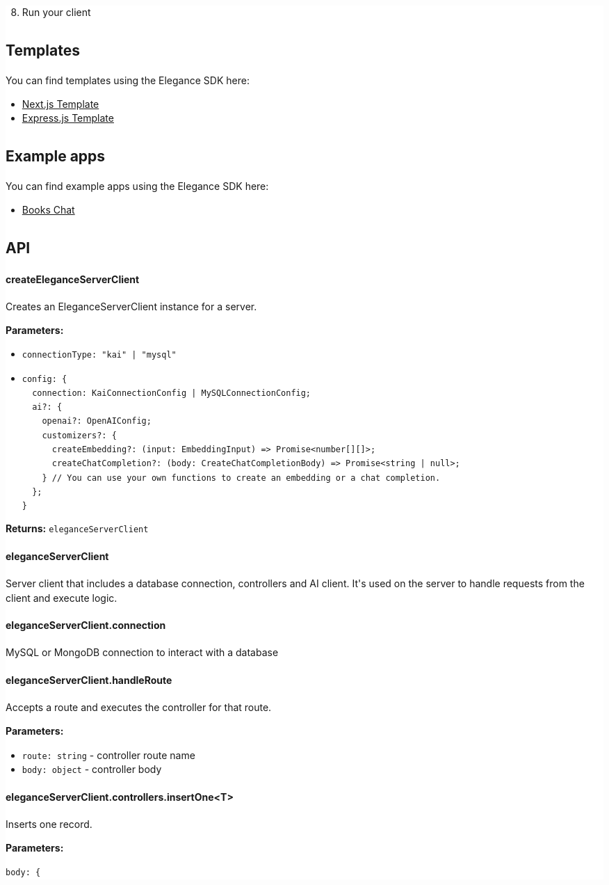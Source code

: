 8. Run your client

## Templates

You can find templates using the Elegance SDK here:

- [Next.js Template](https://github.com/singlestore-labs/elegance-sdk-template-next)
- [Express.js Template](https://github.com/singlestore-labs/elegance-sdk-template-express)

## Example apps

You can find example apps using the Elegance SDK here:

- [Books Chat](https://github.com/singlestore-labs/elegance-sdk-app-books-chat)

## API

#### createEleganceServerClient

Creates an EleganceServerClient instance for a server.

**Parameters:**

- `connectionType: "kai" | "mysql"`
- ```tsx
  config: {
    connection: KaiConnectionConfig | MySQLConnectionConfig;
    ai?: {
      openai?: OpenAIConfig;
      customizers?: {
        createEmbedding?: (input: EmbeddingInput) => Promise<number[][]>;
        createChatCompletion?: (body: CreateChatCompletionBody) => Promise<string | null>;
      } // You can use your own functions to create an embedding or a chat completion.
    };
  }
  ```

**Returns:** `eleganceServerClient`

#### eleganceServerClient

Server client that includes a database connection, controllers and AI client. It's used on the server to handle requests from the client and execute logic.

#### eleganceServerClient.connection

MySQL or MongoDB connection to interact with a database

#### eleganceServerClient.handleRoute

Accepts a route and executes the controller for that route.

**Parameters:**

- `route: string` - controller route name
- `body: object` - controller body

#### eleganceServerClient.controllers.insertOne\<T>

Inserts one record.

**Parameters:**

```tsx
body: {
  ```
